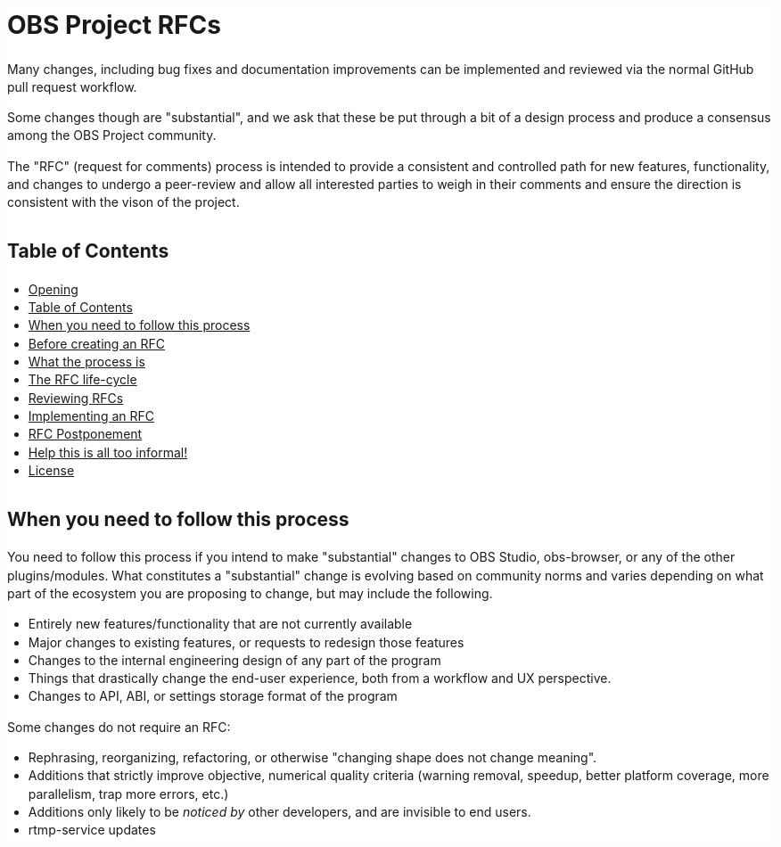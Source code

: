# OBS Project RFCs

[OBS Project RFCs]: #obs-project-rfcs

Many changes, including bug fixes and documentation improvements can be
implemented and reviewed via the normal GitHub pull request workflow.

Some changes though are "substantial", and we ask that these be put through a
bit of a design process and produce a consensus among the OBS Project 
community.

The "RFC" (request for comments) process is intended to provide a consistent
and controlled path for new features, functionality, and changes to undergo
a peer-review and allow all interested parties to weigh in their comments
and ensure the direction is consistent with the vison of the project.


## Table of Contents
[Table of Contents]: #table-of-contents

  - [Opening](#obs-project-rfcs)
  - [Table of Contents]
  - [When you need to follow this process]
  - [Before creating an RFC]
  - [What the process is]
  - [The RFC life-cycle]
  - [Reviewing RFCs]
  - [Implementing an RFC]
  - [RFC Postponement]
  - [Help this is all too informal!]
  - [License]


## When you need to follow this process
[When you need to follow this process]: #when-you-need-to-follow-this-process

You need to follow this process if you intend to make "substantial" changes to
OBS Studio, obs-browser, or any of the other plugins/modules. What constitutes a
"substantial" change is evolving based on community norms and varies depending
on what part of the ecosystem you are proposing to change, but may include the
following.

  - Entirely new features/functionality that are not currently available
  - Major changes to existing features, or requests to redesign those features
  - Changes to the internal engineering design of any part of the program
  - Things that drastically change the end-user experience, both from a
    workflow and UX perspective.
  - Changes to API, ABI, or settings storage format of the program

Some changes do not require an RFC:

  - Rephrasing, reorganizing, refactoring, or otherwise "changing shape does
    not change meaning".
  - Additions that strictly improve objective, numerical quality criteria
    (warning removal, speedup, better platform coverage, more parallelism, trap
    more errors, etc.)
  - Additions only likely to be _noticed by_ other developers, and are
    invisible to end users.
  - rtmp-service updates


[Before creating an RFC]: #before-creating-an-rfc
[What the process is]: #what-the-process-is
[The RFC life-cycle]: #the-rfc-life-cycle
[Reviewing RFCs]: #reviewing-rfcs
[Implementing an RFC]: #implementing-an-rfc
[RFC Postponement]: #rfc-postponement
[Help this is all too informal!]: #help-this-is-all-too-informal
[official Discord server]: https://obsproject.com/discord
[developer discussion forum]: https://obsproject.com/forum/list/general-development.21/
[RFC repository]: http://github.com/obsproject/rfcs
[License]: #license